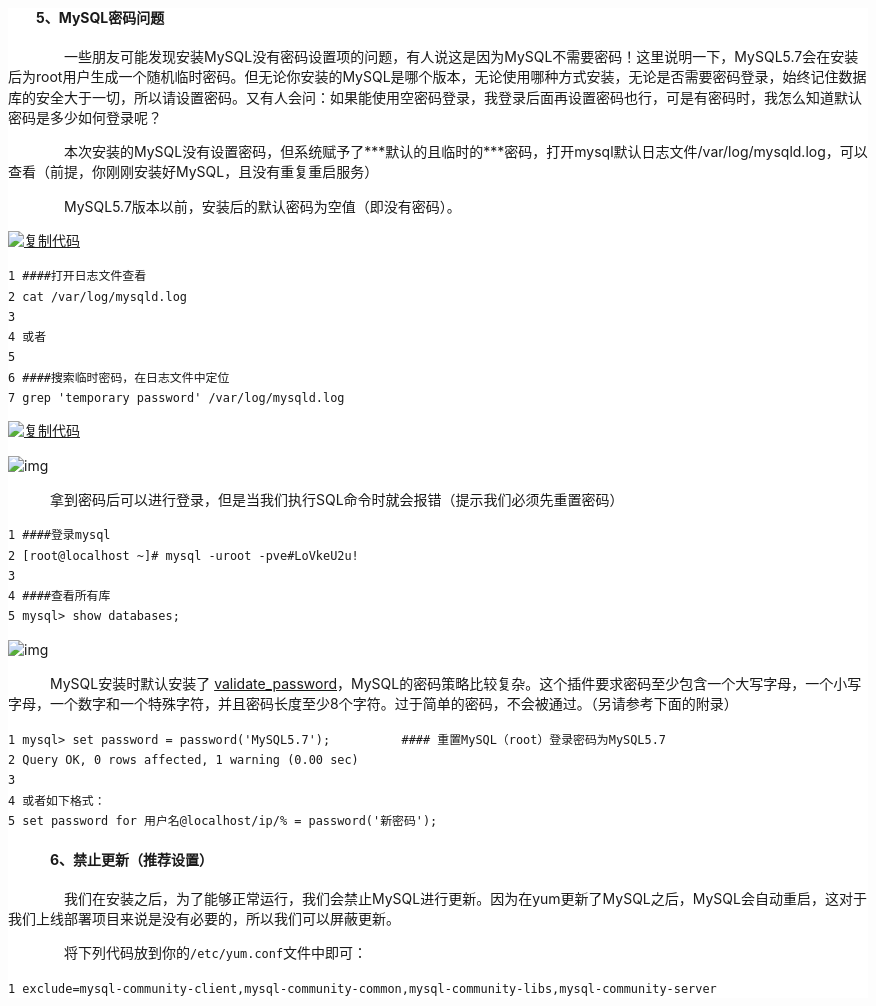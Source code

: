 #### 　　5、MySQL密码问题

　　　　一些朋友可能发现安装MySQL没有密码设置项的问题，有人说这是因为MySQL不需要密码！这里说明一下，MySQL5.7会在安装后为root用户生成一个随机临时密码。但无论你安装的MySQL是哪个版本，无论使用哪种方式安装，无论是否需要密码登录，始终记住数据库的安全大于一切，所以请设置密码。又有人会问：如果能使用空密码登录，我登录后面再设置密码也行，可是有密码时，我怎么知道默认密码是多少如何登录呢？

　　　　本次安装的MySQL没有设置密码，但系统赋予了***默认的且临时的\***密码，打开mysql默认日志文件/var/log/mysqld.log，可以查看（前提，你刚刚安装好MySQL，且没有重复重启服务）

　　　　MySQL5.7版本以前，安装后的默认密码为空值（即没有密码）。

[![复制代码](https://common.cnblogs.com/images/copycode.gif)](javascript:void(0);)

```
1 ####打开日志文件查看
2 cat /var/log/mysqld.log
3 
4 或者
5 
6 ####搜索临时密码，在日志文件中定位
7 grep 'temporary password' /var/log/mysqld.log
```

[![复制代码](https://common.cnblogs.com/images/copycode.gif)](javascript:void(0);)

![img](https://img2020.cnblogs.com/blog/2131507/202010/2131507-20201019113042302-861099848.png)

 　　　拿到密码后可以进行登录，但是当我们执行SQL命令时就会报错（提示我们必须先重置密码）

```
1 ####登录mysql
2 [root@localhost ~]# mysql -uroot -pve#LoVkeU2u!
3 
4 ####查看所有库
5 mysql> show databases;
```

![img](https://img2020.cnblogs.com/blog/2131507/202010/2131507-20201019113406528-662679970.png)

 　　　MySQL安装时默认安装了 [validate_password](http://dev.mysql.com/doc/refman/5.7/en/validate-password-plugin.html)，MySQL的密码策略比较复杂。这个插件要求密码至少包含一个大写字母，一个小写字母，一个数字和一个特殊字符，并且密码长度至少8个字符。过于简单的密码，不会被通过。（另请参考下面的附录）

```
1 mysql> set password = password('MySQL5.7');　　　　　　#### 重置MySQL（root）登录密码为MySQL5.7　
2 Query OK, 0 rows affected, 1 warning (0.00 sec)
3 
4 或者如下格式：
5 set password for 用户名@localhost/ip/% = password('新密码'); 
```

#### 　　　6、禁止更新（推荐设置）

　　　　我们在安装之后，为了能够正常运行，我们会禁止MySQL进行更新。因为在yum更新了MySQL之后，MySQL会自动重启，这对于我们上线部署项目来说是没有必要的，所以我们可以屏蔽更新。

　　　　将下列代码放到你的`/etc/yum.conf`文件中即可：

```
1 exclude=mysql-community-client,mysql-community-common,mysql-community-libs,mysql-community-server
```
